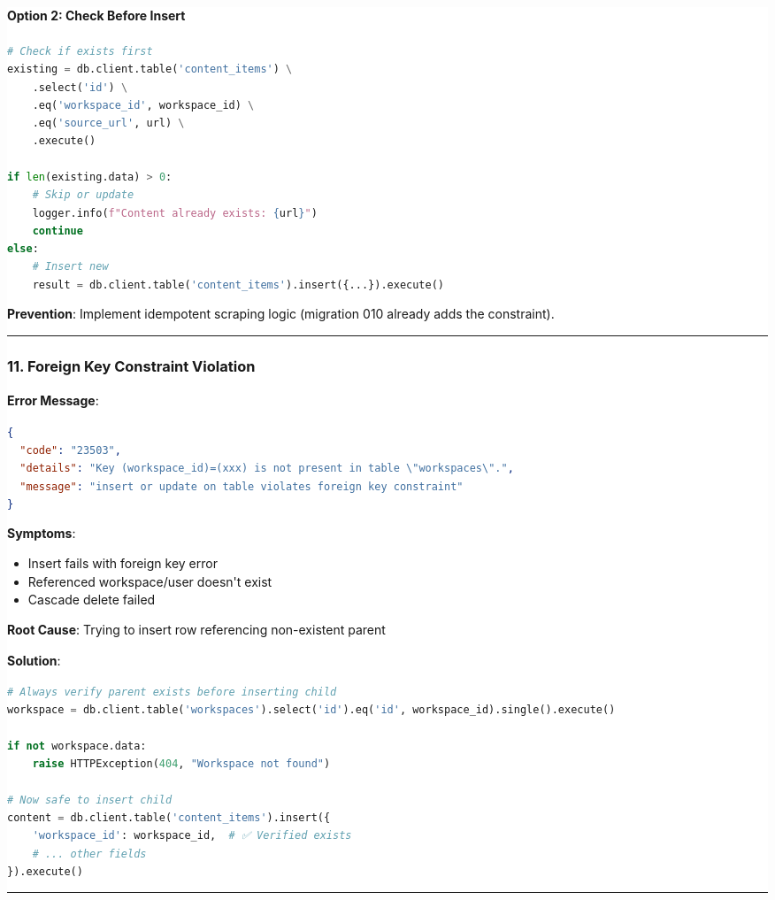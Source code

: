 #### Option 2: Check Before Insert
```python
# Check if exists first
existing = db.client.table('content_items') \
    .select('id') \
    .eq('workspace_id', workspace_id) \
    .eq('source_url', url) \
    .execute()

if len(existing.data) > 0:
    # Skip or update
    logger.info(f"Content already exists: {url}")
    continue
else:
    # Insert new
    result = db.client.table('content_items').insert({...}).execute()
```

**Prevention**: Implement idempotent scraping logic (migration 010 already adds the constraint).

---

### 11. Foreign Key Constraint Violation

**Error Message**:
```json
{
  "code": "23503",
  "details": "Key (workspace_id)=(xxx) is not present in table \"workspaces\".",
  "message": "insert or update on table violates foreign key constraint"
}
```

**Symptoms**:
- Insert fails with foreign key error
- Referenced workspace/user doesn't exist
- Cascade delete failed

**Root Cause**: Trying to insert row referencing non-existent parent

**Solution**:

```python
# Always verify parent exists before inserting child
workspace = db.client.table('workspaces').select('id').eq('id', workspace_id).single().execute()

if not workspace.data:
    raise HTTPException(404, "Workspace not found")

# Now safe to insert child
content = db.client.table('content_items').insert({
    'workspace_id': workspace_id,  # ✅ Verified exists
    # ... other fields
}).execute()
```

---